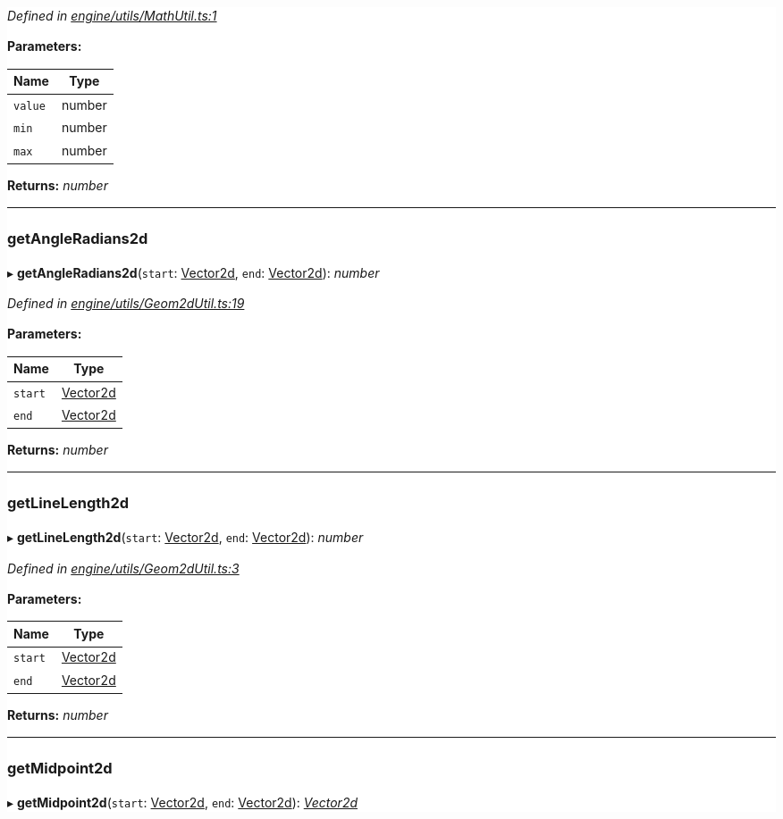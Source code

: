 *Defined in [engine/utils/MathUtil.ts:1](https://github.com/FRUK-Simulator/SimulatorCore/blob/cdc4cfb/src/engine/utils/MathUtil.ts#L1)*

**Parameters:**

Name | Type |
------ | ------ |
`value` | number |
`min` | number |
`max` | number |

**Returns:** *number*

___

###  getAngleRadians2d

▸ **getAngleRadians2d**(`start`: [Vector2d](globals.md#vector2d), `end`: [Vector2d](globals.md#vector2d)): *number*

*Defined in [engine/utils/Geom2dUtil.ts:19](https://github.com/FRUK-Simulator/SimulatorCore/blob/cdc4cfb/src/engine/utils/Geom2dUtil.ts#L19)*

**Parameters:**

Name | Type |
------ | ------ |
`start` | [Vector2d](globals.md#vector2d) |
`end` | [Vector2d](globals.md#vector2d) |

**Returns:** *number*

___

###  getLineLength2d

▸ **getLineLength2d**(`start`: [Vector2d](globals.md#vector2d), `end`: [Vector2d](globals.md#vector2d)): *number*

*Defined in [engine/utils/Geom2dUtil.ts:3](https://github.com/FRUK-Simulator/SimulatorCore/blob/cdc4cfb/src/engine/utils/Geom2dUtil.ts#L3)*

**Parameters:**

Name | Type |
------ | ------ |
`start` | [Vector2d](globals.md#vector2d) |
`end` | [Vector2d](globals.md#vector2d) |

**Returns:** *number*

___

###  getMidpoint2d

▸ **getMidpoint2d**(`start`: [Vector2d](globals.md#vector2d), `end`: [Vector2d](globals.md#vector2d)): *[Vector2d](globals.md#vector2d)*
